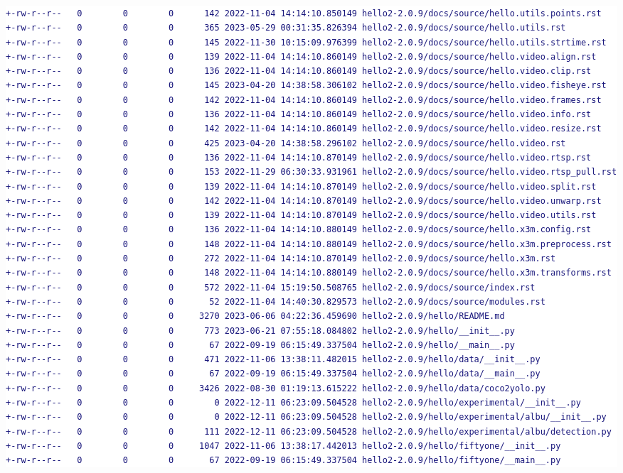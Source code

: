 ```diff
+-rw-r--r--   0        0        0      142 2022-11-04 14:14:10.850149 hello2-2.0.9/docs/source/hello.utils.points.rst
+-rw-r--r--   0        0        0      365 2023-05-29 00:31:35.826394 hello2-2.0.9/docs/source/hello.utils.rst
+-rw-r--r--   0        0        0      145 2022-11-30 10:15:09.976399 hello2-2.0.9/docs/source/hello.utils.strtime.rst
+-rw-r--r--   0        0        0      139 2022-11-04 14:14:10.860149 hello2-2.0.9/docs/source/hello.video.align.rst
+-rw-r--r--   0        0        0      136 2022-11-04 14:14:10.860149 hello2-2.0.9/docs/source/hello.video.clip.rst
+-rw-r--r--   0        0        0      145 2023-04-20 14:38:58.306102 hello2-2.0.9/docs/source/hello.video.fisheye.rst
+-rw-r--r--   0        0        0      142 2022-11-04 14:14:10.860149 hello2-2.0.9/docs/source/hello.video.frames.rst
+-rw-r--r--   0        0        0      136 2022-11-04 14:14:10.860149 hello2-2.0.9/docs/source/hello.video.info.rst
+-rw-r--r--   0        0        0      142 2022-11-04 14:14:10.860149 hello2-2.0.9/docs/source/hello.video.resize.rst
+-rw-r--r--   0        0        0      425 2023-04-20 14:38:58.296102 hello2-2.0.9/docs/source/hello.video.rst
+-rw-r--r--   0        0        0      136 2022-11-04 14:14:10.870149 hello2-2.0.9/docs/source/hello.video.rtsp.rst
+-rw-r--r--   0        0        0      153 2022-11-29 06:30:33.931961 hello2-2.0.9/docs/source/hello.video.rtsp_pull.rst
+-rw-r--r--   0        0        0      139 2022-11-04 14:14:10.870149 hello2-2.0.9/docs/source/hello.video.split.rst
+-rw-r--r--   0        0        0      142 2022-11-04 14:14:10.870149 hello2-2.0.9/docs/source/hello.video.unwarp.rst
+-rw-r--r--   0        0        0      139 2022-11-04 14:14:10.870149 hello2-2.0.9/docs/source/hello.video.utils.rst
+-rw-r--r--   0        0        0      136 2022-11-04 14:14:10.880149 hello2-2.0.9/docs/source/hello.x3m.config.rst
+-rw-r--r--   0        0        0      148 2022-11-04 14:14:10.880149 hello2-2.0.9/docs/source/hello.x3m.preprocess.rst
+-rw-r--r--   0        0        0      272 2022-11-04 14:14:10.870149 hello2-2.0.9/docs/source/hello.x3m.rst
+-rw-r--r--   0        0        0      148 2022-11-04 14:14:10.880149 hello2-2.0.9/docs/source/hello.x3m.transforms.rst
+-rw-r--r--   0        0        0      572 2022-11-04 15:19:50.508765 hello2-2.0.9/docs/source/index.rst
+-rw-r--r--   0        0        0       52 2022-11-04 14:40:30.829573 hello2-2.0.9/docs/source/modules.rst
+-rw-r--r--   0        0        0     3270 2023-06-06 04:22:36.459690 hello2-2.0.9/hello/README.md
+-rw-r--r--   0        0        0      773 2023-06-21 07:55:18.084802 hello2-2.0.9/hello/__init__.py
+-rw-r--r--   0        0        0       67 2022-09-19 06:15:49.337504 hello2-2.0.9/hello/__main__.py
+-rw-r--r--   0        0        0      471 2022-11-06 13:38:11.482015 hello2-2.0.9/hello/data/__init__.py
+-rw-r--r--   0        0        0       67 2022-09-19 06:15:49.337504 hello2-2.0.9/hello/data/__main__.py
+-rw-r--r--   0        0        0     3426 2022-08-30 01:19:13.615222 hello2-2.0.9/hello/data/coco2yolo.py
+-rw-r--r--   0        0        0        0 2022-12-11 06:23:09.504528 hello2-2.0.9/hello/experimental/__init__.py
+-rw-r--r--   0        0        0        0 2022-12-11 06:23:09.504528 hello2-2.0.9/hello/experimental/albu/__init__.py
+-rw-r--r--   0        0        0      111 2022-12-11 06:23:09.504528 hello2-2.0.9/hello/experimental/albu/detection.py
+-rw-r--r--   0        0        0     1047 2022-11-06 13:38:17.442013 hello2-2.0.9/hello/fiftyone/__init__.py
+-rw-r--r--   0        0        0       67 2022-09-19 06:15:49.337504 hello2-2.0.9/hello/fiftyone/__main__.py
```